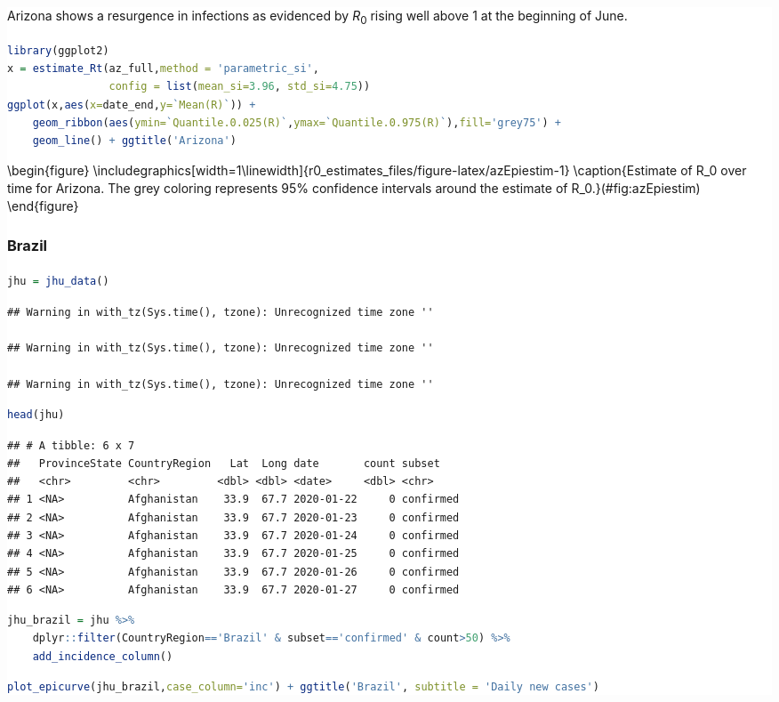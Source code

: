 Arizona shows a resurgence in infections as evidenced by $R_0$ rising well above 1
at the beginning of June. 


```r
library(ggplot2)
x = estimate_Rt(az_full,method = 'parametric_si',
                config = list(mean_si=3.96, std_si=4.75))
ggplot(x,aes(x=date_end,y=`Mean(R)`)) +
    geom_ribbon(aes(ymin=`Quantile.0.025(R)`,ymax=`Quantile.0.975(R)`),fill='grey75') +
    geom_line() + ggtitle('Arizona')
```

\begin{figure}
\includegraphics[width=1\linewidth]{r0_estimates_files/figure-latex/azEpiestim-1} \caption{Estimate of R_0 over time for Arizona. The grey coloring represents 95% confidence intervals around the estimate of R_0.}(\#fig:azEpiestim)
\end{figure}

### Brazil


```r
jhu = jhu_data()
```

```
## Warning in with_tz(Sys.time(), tzone): Unrecognized time zone ''

## Warning in with_tz(Sys.time(), tzone): Unrecognized time zone ''

## Warning in with_tz(Sys.time(), tzone): Unrecognized time zone ''
```

```r
head(jhu)
```

```
## # A tibble: 6 x 7
##   ProvinceState CountryRegion   Lat  Long date       count subset   
##   <chr>         <chr>         <dbl> <dbl> <date>     <dbl> <chr>    
## 1 <NA>          Afghanistan    33.9  67.7 2020-01-22     0 confirmed
## 2 <NA>          Afghanistan    33.9  67.7 2020-01-23     0 confirmed
## 3 <NA>          Afghanistan    33.9  67.7 2020-01-24     0 confirmed
## 4 <NA>          Afghanistan    33.9  67.7 2020-01-25     0 confirmed
## 5 <NA>          Afghanistan    33.9  67.7 2020-01-26     0 confirmed
## 6 <NA>          Afghanistan    33.9  67.7 2020-01-27     0 confirmed
```


```r
jhu_brazil = jhu %>%
    dplyr::filter(CountryRegion=='Brazil' & subset=='confirmed' & count>50) %>%
    add_incidence_column()
```


```r
plot_epicurve(jhu_brazil,case_column='inc') + ggtitle('Brazil', subtitle = 'Daily new cases')
```

